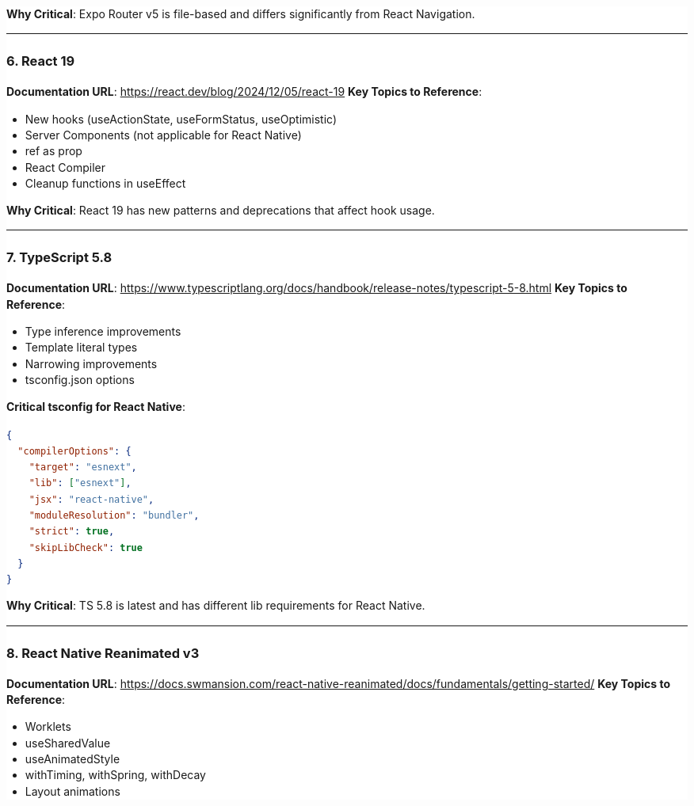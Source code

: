 **Why Critical**: Expo Router v5 is file-based and differs significantly from React Navigation.

---

### 6. React 19
**Documentation URL**: https://react.dev/blog/2024/12/05/react-19
**Key Topics to Reference**:
- New hooks (useActionState, useFormStatus, useOptimistic)
- Server Components (not applicable for React Native)
- ref as prop
- React Compiler
- Cleanup functions in useEffect

**Why Critical**: React 19 has new patterns and deprecations that affect hook usage.

---

### 7. TypeScript 5.8
**Documentation URL**: https://www.typescriptlang.org/docs/handbook/release-notes/typescript-5-8.html
**Key Topics to Reference**:
- Type inference improvements
- Template literal types
- Narrowing improvements
- tsconfig.json options

**Critical tsconfig for React Native**:
```json
{
  "compilerOptions": {
    "target": "esnext",
    "lib": ["esnext"],
    "jsx": "react-native",
    "moduleResolution": "bundler",
    "strict": true,
    "skipLibCheck": true
  }
}
```

**Why Critical**: TS 5.8 is latest and has different lib requirements for React Native.

---

### 8. React Native Reanimated v3
**Documentation URL**: https://docs.swmansion.com/react-native-reanimated/docs/fundamentals/getting-started/
**Key Topics to Reference**:
- Worklets
- useSharedValue
- useAnimatedStyle
- withTiming, withSpring, withDecay
- Layout animations
